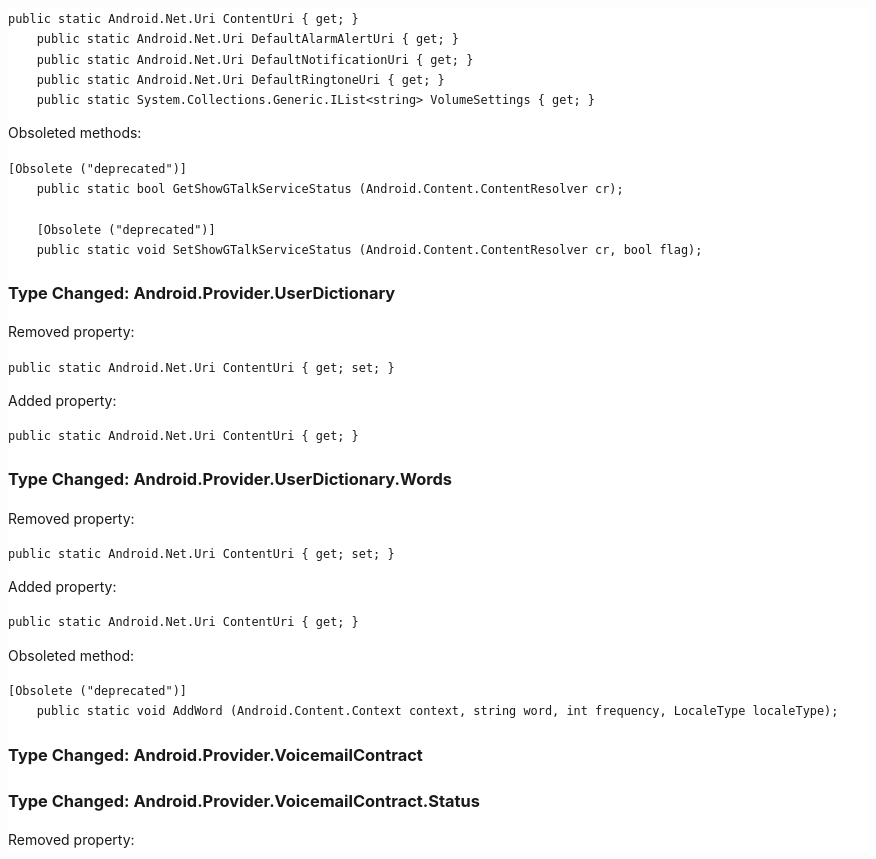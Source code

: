 ```
public static Android.Net.Uri ContentUri { get; }
	public static Android.Net.Uri DefaultAlarmAlertUri { get; }
	public static Android.Net.Uri DefaultNotificationUri { get; }
	public static Android.Net.Uri DefaultRingtoneUri { get; }
	public static System.Collections.Generic.IList<string> VolumeSettings { get; }
```

Obsoleted methods:

```
[Obsolete ("deprecated")]
	public static bool GetShowGTalkServiceStatus (Android.Content.ContentResolver cr);

	[Obsolete ("deprecated")]
	public static void SetShowGTalkServiceStatus (Android.Content.ContentResolver cr, bool flag);
```

### Type Changed: Android.Provider.UserDictionary

Removed property:

```
public static Android.Net.Uri ContentUri { get; set; }
```

Added property:

```
public static Android.Net.Uri ContentUri { get; }
```

### Type Changed: Android.Provider.UserDictionary.Words

Removed property:

```
public static Android.Net.Uri ContentUri { get; set; }
```

Added property:

```
public static Android.Net.Uri ContentUri { get; }
```

Obsoleted method:

```
[Obsolete ("deprecated")]
	public static void AddWord (Android.Content.Context context, string word, int frequency, LocaleType localeType);
```

### Type Changed: Android.Provider.VoicemailContract

### Type Changed: Android.Provider.VoicemailContract.Status

Removed property:
